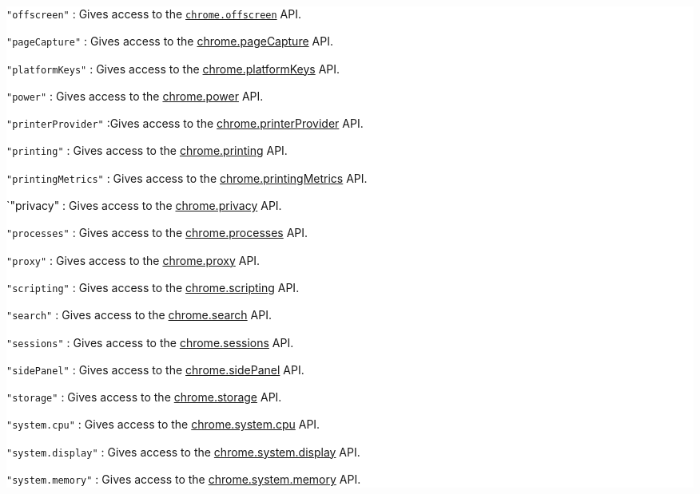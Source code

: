 `"offscreen"`
: Gives access to the <a href="/docs/extensions/reference/offscreen/"><code>chrome.offscreen</code></a> API. 

`"pageCapture"`
: Gives access to the <a href="/docs/extensions/reference/pageCapture/">chrome.pageCapture</a> API.

`"platformKeys"`
: Gives access to the <a href="/docs/extensions/reference/platformKeys/">chrome.platformKeys</a> API.

`"power"`
: Gives access to the <a href="/docs/extensions/reference/power/">chrome.power</a> API.

`"printerProvider"`
:Gives access to the <a href="/docs/extensions/reference/printerProvider/">chrome.printerProvider</a> API.

`"printing"`
: Gives access to the <a href="/docs/extensions/reference/printing/">chrome.printing</a> API.

`"printingMetrics"`
: Gives access to the <a href="/docs/extensions/reference/printingMetrics/">chrome.printingMetrics</a> API.

`"privacy"
: Gives access to the <a href="/docs/extensions/reference/privacy/">chrome.privacy</a> API.

`"processes"`
: Gives access to the <a href="/docs/extensions/reference/processes/">chrome.processes</a> API.

`"proxy"`
: Gives access to the <a href="/docs/extensions/reference/proxy/">chrome.proxy</a> API.

`"scripting"`
: Gives access to the <a href="/docs/extensions/reference/scripting/">chrome.scripting</a> API.

`"search"`
: Gives access to the <a href="/docs/extensions/reference/search/">chrome.search</a> API.

`"sessions"`
: Gives access to the <a href="/docs/extensions/reference/sessions/">chrome.sessions</a> API.

`"sidePanel"`
: Gives access to the <a href="/docs/extensions/reference/sidePanel/">chrome.sidePanel</a> API.

`"storage"`
: Gives access to the <a href="/docs/extensions/reference/storage/">chrome.storage</a> API.

`"system.cpu"`
: Gives access to the <a href="/docs/extensions/reference/system_cpu/">chrome.system.cpu</a> API.

`"system.display"`
: Gives access to the <a href="/docs/extensions/reference/system_display/">chrome.system.display</a> API.

`"system.memory"`
: Gives access to the <a href="/docs/extensions/reference/system_memory/">chrome.system.memory</a> API.
